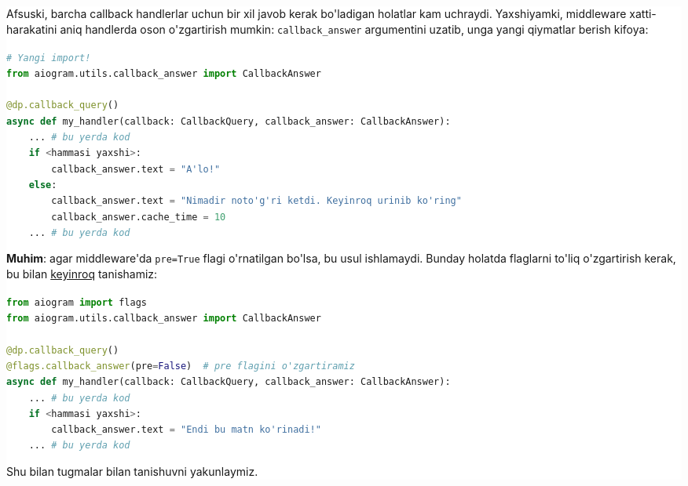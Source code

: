 Afsuski, barcha callback handlerlar uchun bir xil javob kerak bo'ladigan holatlar kam uchraydi. Yaxshiyamki, middleware xatti-harakatini aniq handlerda oson o'zgartirish mumkin: `callback_answer` argumentini uzatib, unga yangi qiymatlar berish kifoya:

```python
# Yangi import!
from aiogram.utils.callback_answer import CallbackAnswer

@dp.callback_query()
async def my_handler(callback: CallbackQuery, callback_answer: CallbackAnswer):
    ... # bu yerda kod
    if <hammasi yaxshi>:
        callback_answer.text = "A'lo!"
    else:
        callback_answer.text = "Nimadir noto'g'ri ketdi. Keyinroq urinib ko'ring"
        callback_answer.cache_time = 10
    ... # bu yerda kod
```

**Muhim**: agar middleware'da `pre=True` flagi o'rnatilgan bo'lsa, bu usul ishlamaydi. Bunday holatda flaglarni to'liq o'zgartirish kerak, bu bilan [keyinroq](filters-and-middlewares.md#flags) tanishamiz:

```python
from aiogram import flags
from aiogram.utils.callback_answer import CallbackAnswer

@dp.callback_query()
@flags.callback_answer(pre=False)  # pre flagini o'zgartiramiz
async def my_handler(callback: CallbackQuery, callback_answer: CallbackAnswer):
    ... # bu yerda kod
    if <hammasi yaxshi>:
        callback_answer.text = "Endi bu matn ko'rinadi!"
    ... # bu yerda kod
```

Shu bilan tugmalar bilan tanishuvni yakunlaymiz.
